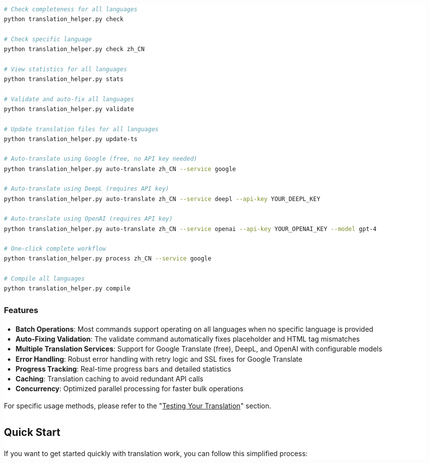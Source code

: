 ```bash
# Check completeness for all languages
python translation_helper.py check

# Check specific language
python translation_helper.py check zh_CN

# View statistics for all languages
python translation_helper.py stats

# Validate and auto-fix all languages
python translation_helper.py validate

# Update translation files for all languages
python translation_helper.py update-ts

# Auto-translate using Google (free, no API key needed)
python translation_helper.py auto-translate zh_CN --service google

# Auto-translate using DeepL (requires API key)
python translation_helper.py auto-translate zh_CN --service deepl --api-key YOUR_DEEPL_KEY

# Auto-translate using OpenAI (requires API key)
python translation_helper.py auto-translate zh_CN --service openai --api-key YOUR_OPENAI_KEY --model gpt-4

# One-click complete workflow
python translation_helper.py process zh_CN --service google

# Compile all languages
python translation_helper.py compile
```

### Features

- **Batch Operations**: Most commands support operating on all languages when no specific language is provided
- **Auto-Fixing Validation**: The validate command automatically fixes placeholder and HTML tag mismatches
- **Multiple Translation Services**: Support for Google Translate (free), DeepL, and OpenAI with configurable models
- **Error Handling**: Robust error handling with retry logic and SSL fixes for Google Translate
- **Progress Tracking**: Real-time progress bars and detailed statistics
- **Caching**: Translation caching to avoid redundant API calls
- **Concurrency**: Optimized parallel processing for faster bulk operations

For specific usage methods, please refer to the "[Testing Your Translation](#step-5-testing-your-translation)" section.

## Quick Start

If you want to get started quickly with translation work, you can follow this simplified process:
